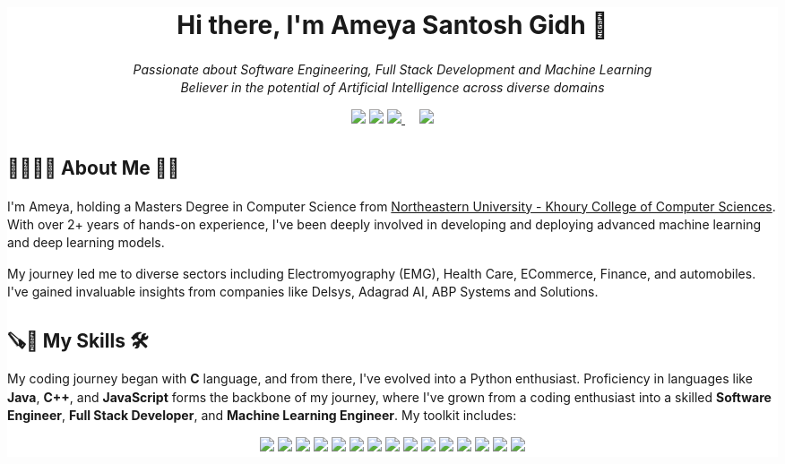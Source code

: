 <h1 align="center"> Hi there, I'm Ameya Santosh Gidh 👋 </h1>

<p align="center">
    <em>Passionate about Software Engineering, Full Stack Development and Machine Learning </em>
    <br>
    <em>Believer in the potential of Artificial Intelligence across diverse domains</em>
</p>

<p align="center">
    <a href="https://www.linkedin.com/in/ameya-gidh"><img src="https://img.shields.io/badge/LinkedIn-Connect-blue?style=flat&logo=linkedin"></a>
    <a href="https://github.com/ameyagidh"><img src="https://img.shields.io/badge/GitHub-Follow-brightgreen?style=flat&logo=github"></a>
    <a href="https://ameyagidh.netlify.app">
        <img src="https://img.shields.io/badge/Portfolio-Visit-brightgreen?style=flat&logo=google-chrome&logoColor=white">
    </a>
    &nbsp;&nbsp;&nbsp;
    <a href="mailto:ameyagidh2@gmail.com">
        <img src="https://img.shields.io/badge/Email-Contact-red?style=flat&logo=gmail&logoColor=white">
    </a>
</p>

<h2> 👨‍🎓🙋‍♂️ About Me 💼🎒 </h2>

I'm Ameya, holding a Masters Degree in Computer Science from [Northeastern University - Khoury College of Computer Sciences](https://www.khoury.northeastern.edu/). With over 2+ years of hands-on experience, I've been deeply involved in developing and deploying advanced machine learning and deep learning models.



My journey led me to diverse sectors including Electromyography (EMG), Health Care, ECommerce, Finance, and automobiles. I've gained invaluable insights from companies like Delsys, Adagrad AI, ABP Systems and Solutions.

<h2>🪚🔧 My Skills 🛠️</h2>

My coding journey began with __C__ language, and from there, I've evolved into a Python enthusiast. Proficiency in languages like __Java__, __C++__, and __JavaScript__ forms the backbone of my journey, where I've grown from a coding enthusiast into a skilled __Software Engineer__, __Full Stack Developer__, and __Machine Learning Engineer__. My toolkit includes:

<p align="center">
    <img src="https://img.shields.io/badge/Python-FFD43B?style=for-the-badge&logo=python&logoColor=darkgreen"> 
    <img src="https://img.shields.io/badge/Java-ED8B00?style=for-the-badge&logo=java&logoColor=white">
    <img src="https://img.shields.io/badge/C++-00599C?style=for-the-badge&logo=c%2B%2B&logoColor=white"> 
    <img src="https://img.shields.io/badge/JavaScript-F7DF1E?style=for-the-badge&logo=javascript&logoColor=black"> 
    <img src="https://img.shields.io/badge/C%23-239120?style=for-the-badge&logo=c-sharp&logoColor=white"> 
    <img src="https://img.shields.io/badge/C-00599C?style=for-the-badge&logo=c&logoColor=white">
    <img src="https://img.shields.io/badge/MATLAB-0076A8?style=for-the-badge&logo=mathworks&logoColor=white"> 
    <img src="https://img.shields.io/badge/TensorFlow-FF6F00?style=for-the-badge&logo=tensorflow&logoColor=white"> 
    <img src="https://img.shields.io/badge/PyTorch-EE4C2C?style=for-the-badge&logo=pytorch&logoColor=white"> 
    <img src="https://img.shields.io/badge/Pandas-2C2D72?style=for-the-badge&logo=pandas&logoColor=white"> 
    <img src="https://img.shields.io/badge/NLTK-41AB5D?style=for-the-badge&logo=nltk&logoColor=white">
    <img src="https://img.shields.io/badge/Amazon%20AWS-232F3E?style=for-the-badge&logo=amazon-aws&logoColor=white"> 
    <img src="https://img.shields.io/badge/Apache%20Kafka-231F20?style=for-the-badge&logo=apache-kafka&logoColor=white"> 
    <img src="https://img.shields.io/badge/Microsoft%20Azure-0089D6?style=for-the-badge&logo=microsoft-azure&logoColor=white"> 
    <img src="https://img.shields.io/badge/Docker-2496ED?style=for-the-badge&logo=docker&logoColor=white"> 